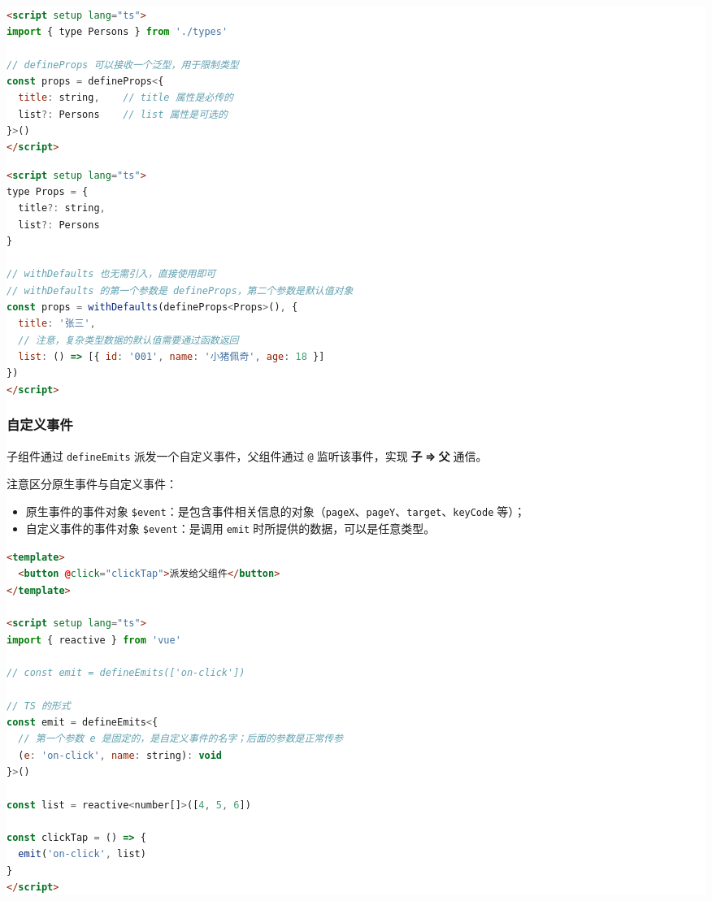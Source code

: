 
```html title="如果用的是 TS，defineProps 的使用方式"
<script setup lang="ts">
import { type Persons } from './types'
   
// defineProps 可以接收一个泛型，用于限制类型
const props = defineProps<{
  title: string,    // title 属性是必传的
  list?: Persons    // list 属性是可选的
}>()
</script>
```

```html title="TS 设置默认值的方式"
<script setup lang="ts">
type Props = {
  title?: string,
  list?: Persons
}

// withDefaults 也无需引入，直接使用即可
// withDefaults 的第一个参数是 defineProps，第二个参数是默认值对象
const props = withDefaults(defineProps<Props>(), {
  title: '张三',
  // 注意，复杂类型数据的默认值需要通过函数返回
  list: () => [{ id: '001', name: '小猪佩奇', age: 18 }]
})
</script>
```

### 自定义事件

子组件通过 `defineEmits` 派发一个自定义事件，父组件通过 `@` 监听该事件，实现 **子 => 父** 通信。

注意区分原生事件与自定义事件：
- 原生事件的事件对象 `$event`：是包含事件相关信息的对象（`pageX`、`pageY`、`target`、`keyCode` 等）；
- 自定义事件的事件对象 `$event`：是调用 `emit` 时所提供的数据，可以是任意类型。

```html title="子组件"
<template>
  <button @click="clickTap">派发给父组件</button>
</template>

<script setup lang="ts">
import { reactive } from 'vue'

// const emit = defineEmits(['on-click'])

// TS 的形式
const emit = defineEmits<{
  // 第一个参数 e 是固定的，是自定义事件的名字；后面的参数是正常传参
  (e: 'on-click', name: string): void
}>()

const list = reactive<number[]>([4, 5, 6])

const clickTap = () => {
  emit('on-click', list)
}
</script>
```

